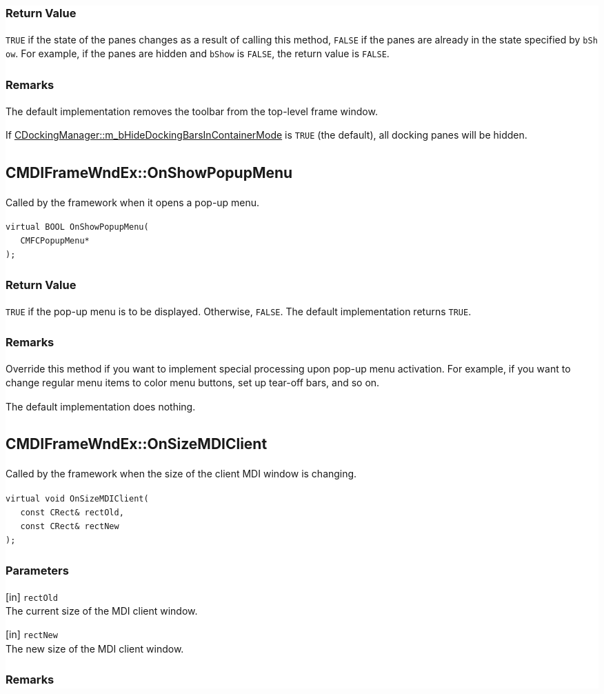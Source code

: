 ### Return Value  
 `TRUE` if the state of the panes changes as a result of calling this method, `FALSE` if the panes are already in the state specified by `bShow`. For example, if the panes are hidden and `bShow` is `FALSE`, the return value is `FALSE`.  
  
### Remarks  
 The default implementation removes the toolbar from the top-level frame window.  
  
 If [CDockingManager::m_bHideDockingBarsInContainerMode](../vs140/CDockingManager-Class.md#cdockingmanager__m_bhidedockingbarsincontainermode) is `TRUE` (the default), all docking panes will be hidden.  
  
##  <a name="cmdiframewndex__onshowpopupmenu"></a>  CMDIFrameWndEx::OnShowPopupMenu  
 Called by the framework when it opens a pop-up menu.  
  
```  
virtual BOOL OnShowPopupMenu(  
   CMFCPopupMenu*    
);  
```  
  
### Return Value  
 `TRUE` if the pop-up menu is to be displayed. Otherwise, `FALSE`. The default implementation returns `TRUE`.  
  
### Remarks  
 Override this method if you want to implement special processing upon pop-up menu activation. For example, if you want to change regular menu items to color menu buttons, set up tear-off bars, and so on.  
  
 The default implementation does nothing.  
  
##  <a name="cmdiframewndex__onsizemdiclient"></a>  CMDIFrameWndEx::OnSizeMDIClient  
 Called by the framework when the size of the client MDI window is changing.  
  
```  
virtual void OnSizeMDIClient(  
   const CRect& rectOld,  
   const CRect& rectNew  
);  
```  
  
### Parameters  
 [in] `rectOld`  
 The current size of the MDI client window.  
  
 [in] `rectNew`  
 The new size of the MDI client window.  
  
### Remarks  
  